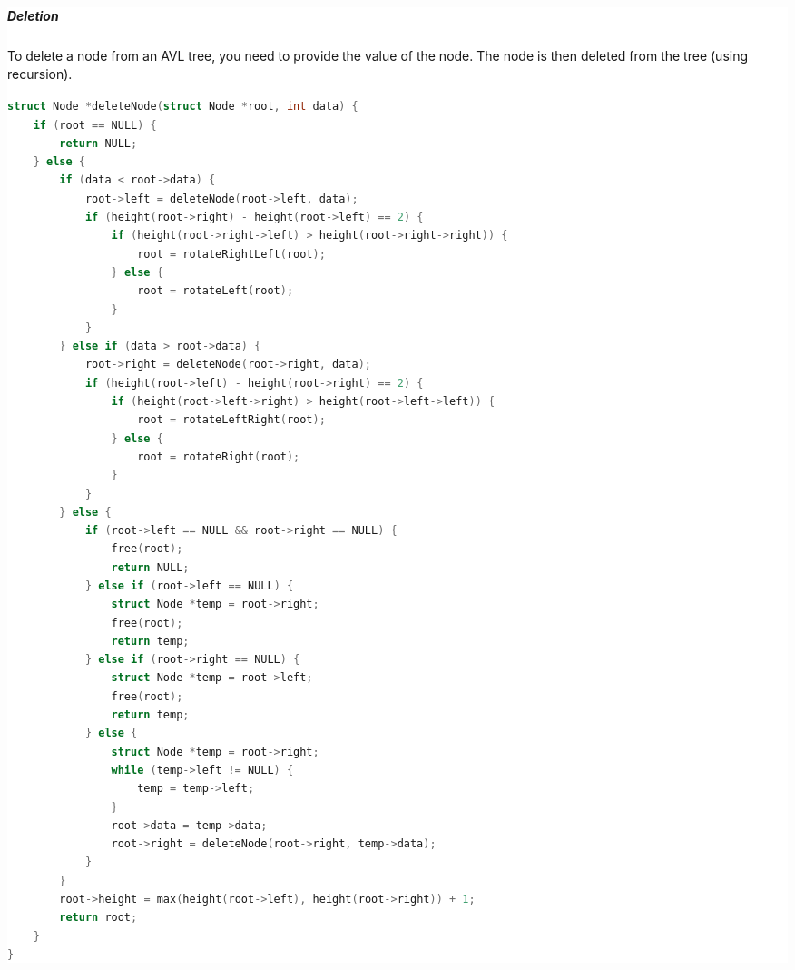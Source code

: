 ##### Deletion

To delete a node from an AVL tree, you need to provide the value of the node. The node is then deleted from the tree (using recursion).

```c
struct Node *deleteNode(struct Node *root, int data) {
    if (root == NULL) {
        return NULL;
    } else {
        if (data < root->data) {
            root->left = deleteNode(root->left, data);
            if (height(root->right) - height(root->left) == 2) {
                if (height(root->right->left) > height(root->right->right)) {
                    root = rotateRightLeft(root);
                } else {
                    root = rotateLeft(root);
                }
            }
        } else if (data > root->data) {
            root->right = deleteNode(root->right, data);
            if (height(root->left) - height(root->right) == 2) {
                if (height(root->left->right) > height(root->left->left)) {
                    root = rotateLeftRight(root);
                } else {
                    root = rotateRight(root);
                }
            }
        } else {
            if (root->left == NULL && root->right == NULL) {
                free(root);
                return NULL;
            } else if (root->left == NULL) {
                struct Node *temp = root->right;
                free(root);
                return temp;
            } else if (root->right == NULL) {
                struct Node *temp = root->left;
                free(root);
                return temp;
            } else {
                struct Node *temp = root->right;
                while (temp->left != NULL) {
                    temp = temp->left;
                }
                root->data = temp->data;
                root->right = deleteNode(root->right, temp->data);
            }
        }
        root->height = max(height(root->left), height(root->right)) + 1;
        return root;
    }
}
```
